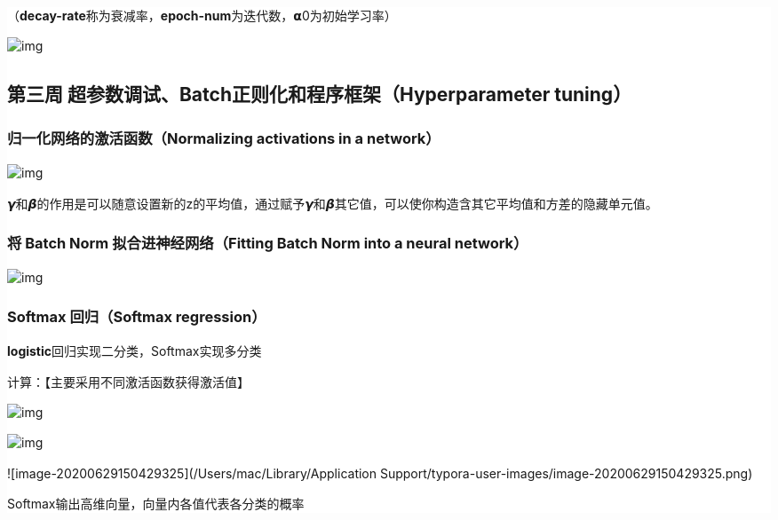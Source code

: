 

（**decay-rate**称为衰减率，**epoch-num**为迭代数，𝝰0为初始学习率）

![img](http://www.ai-start.com/dl2017/images/e1b6dc57b8b73ecf5ff400852c4f7086.png)

## 第三周 超参数调试、Batch正则化和程序框架（Hyperparameter tuning）

###  归一化网络的激活函数（Normalizing activations in a network）

![img](http://www.ai-start.com/dl2017/images/6216dd90d3483f05f08bd8dc86fc7df6.png)

𝞬和𝞫的作用是可以随意设置新的z的平均值，通过赋予𝞬和𝞫其它值，可以使你构造含其它平均值和方差的隐藏单元值。

### 将 Batch Norm 拟合进神经网络（Fitting Batch Norm into a neural network）

![img](http://www.ai-start.com/dl2017/images/55047d3da405778b6272e6722cd28ac6.png)

### Softmax 回归（Softmax regression）

**logistic**回归实现二分类，Softmax实现多分类

计算：【主要采用不同激活函数获得激活值】

![img](http://www.ai-start.com/dl2017/images/97ab8f2af0788776bdd486c5f4f40354.png)

![img](http://www.ai-start.com/dl2017/images/b433ed42cdde6c732820c57eebfb85f7.png)



![image-20200629150429325](/Users/mac/Library/Application Support/typora-user-images/image-20200629150429325.png)



Softmax输出高维向量，向量内各值代表各分类的概率

